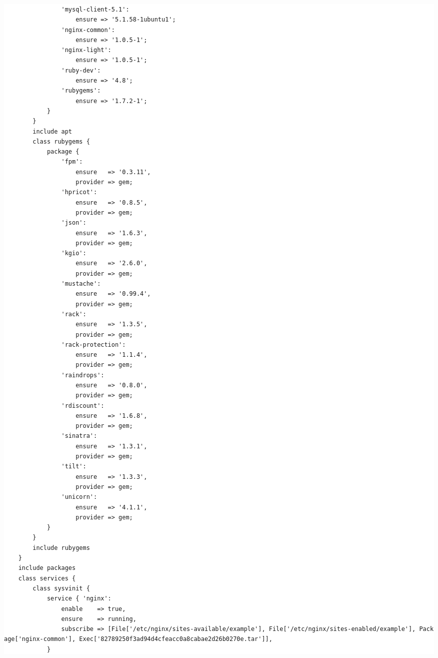 					'mysql-client-5.1':
						ensure => '5.1.58-1ubuntu1';
					'nginx-common':
						ensure => '1.0.5-1';
					'nginx-light':
						ensure => '1.0.5-1';
					'ruby-dev':
						ensure => '4.8';
					'rubygems':
						ensure => '1.7.2-1';
				}
			}
			include apt
			class rubygems {
				package {
					'fpm':
						ensure   => '0.3.11',
						provider => gem;
					'hpricot':
						ensure   => '0.8.5',
						provider => gem;
					'json':
						ensure   => '1.6.3',
						provider => gem;
					'kgio':
						ensure   => '2.6.0',
						provider => gem;
					'mustache':
						ensure   => '0.99.4',
						provider => gem;
					'rack':
						ensure   => '1.3.5',
						provider => gem;
					'rack-protection':
						ensure   => '1.1.4',
						provider => gem;
					'raindrops':
						ensure   => '0.8.0',
						provider => gem;
					'rdiscount':
						ensure   => '1.6.8',
						provider => gem;
					'sinatra':
						ensure   => '1.3.1',
						provider => gem;
					'tilt':
						ensure   => '1.3.3',
						provider => gem;
					'unicorn':
						ensure   => '4.1.1',
						provider => gem;
				}
			}
			include rubygems
		}
		include packages
		class services {
			class sysvinit {
				service { 'nginx':
					enable    => true,
					ensure    => running,
					subscribe => [File['/etc/nginx/sites-available/example'], File['/etc/nginx/sites-enabled/example'], Package['nginx-common'], Exec['82789250f3ad94d4cfeacc0a8cabae2d26b0270e.tar']],
				}